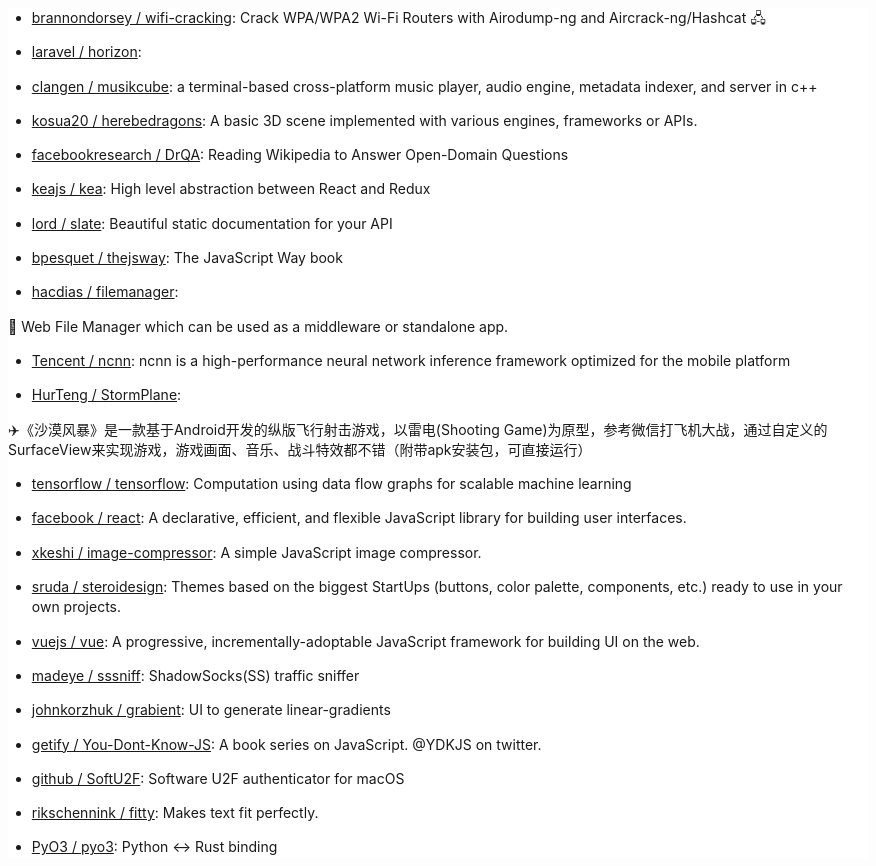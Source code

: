 * [brannondorsey / wifi-cracking](https://github.com/brannondorsey/wifi-cracking): 
        Crack WPA/WPA2 Wi-Fi Routers with Airodump-ng and Aircrack-ng/Hashcat 🖧
      
* [laravel / horizon](https://github.com/laravel/horizon): 
* [clangen / musikcube](https://github.com/clangen/musikcube): 
        a terminal-based cross-platform music player, audio engine, metadata indexer, and server in c++
      
* [kosua20 / herebedragons](https://github.com/kosua20/herebedragons): 
        A basic 3D scene implemented with various engines, frameworks or APIs.
      
* [facebookresearch / DrQA](https://github.com/facebookresearch/DrQA): 
        Reading Wikipedia to Answer Open-Domain Questions
      
* [keajs / kea](https://github.com/keajs/kea): 
        High level abstraction between React and Redux
      
* [lord / slate](https://github.com/lord/slate): 
        Beautiful static documentation for your API
      
* [bpesquet / thejsway](https://github.com/bpesquet/thejsway): 
        The JavaScript Way book
      
* [hacdias / filemanager](https://github.com/hacdias/filemanager): 
        
📁 Web File Manager which can be used as a middleware or standalone app.
      
* [Tencent / ncnn](https://github.com/Tencent/ncnn): 
        ncnn is a high-performance neural network inference framework optimized for the mobile platform
      
* [HurTeng / StormPlane](https://github.com/HurTeng/StormPlane): 
        
✈️《沙漠风暴》是一款基于Android开发的纵版飞行射击游戏，以雷电(Shooting Game)为原型，参考微信打飞机大战，通过自定义的SurfaceView来实现游戏，游戏画面、音乐、战斗特效都不错（附带apk安装包，可直接运行）
      
* [tensorflow / tensorflow](https://github.com/tensorflow/tensorflow): 
        Computation using data flow graphs for scalable machine learning
      
* [facebook / react](https://github.com/facebook/react): 
        A declarative, efficient, and flexible JavaScript library for building user interfaces.
      
* [xkeshi / image-compressor](https://github.com/xkeshi/image-compressor): 
        A simple JavaScript image compressor.
      
* [sruda / steroidesign](https://github.com/sruda/steroidesign): 
        Themes based on the biggest StartUps (buttons, color palette, components, etc.) ready to use in your own projects.
      
* [vuejs / vue](https://github.com/vuejs/vue): 
        A progressive, incrementally-adoptable JavaScript framework for building UI on the web.
      
* [madeye / sssniff](https://github.com/madeye/sssniff): 
        ShadowSocks(SS) traffic sniffer
      
* [johnkorzhuk / grabient](https://github.com/johnkorzhuk/grabient): 
        UI to generate linear-gradients
      
* [getify / You-Dont-Know-JS](https://github.com/getify/You-Dont-Know-JS): 
        A book series on JavaScript. @YDKJS on twitter.
      
* [github / SoftU2F](https://github.com/github/SoftU2F): 
        Software U2F authenticator for macOS
      
* [rikschennink / fitty](https://github.com/rikschennink/fitty): 
        Makes text fit perfectly.
      
* [PyO3 / pyo3](https://github.com/PyO3/pyo3): 
        Python <-> Rust binding
      
